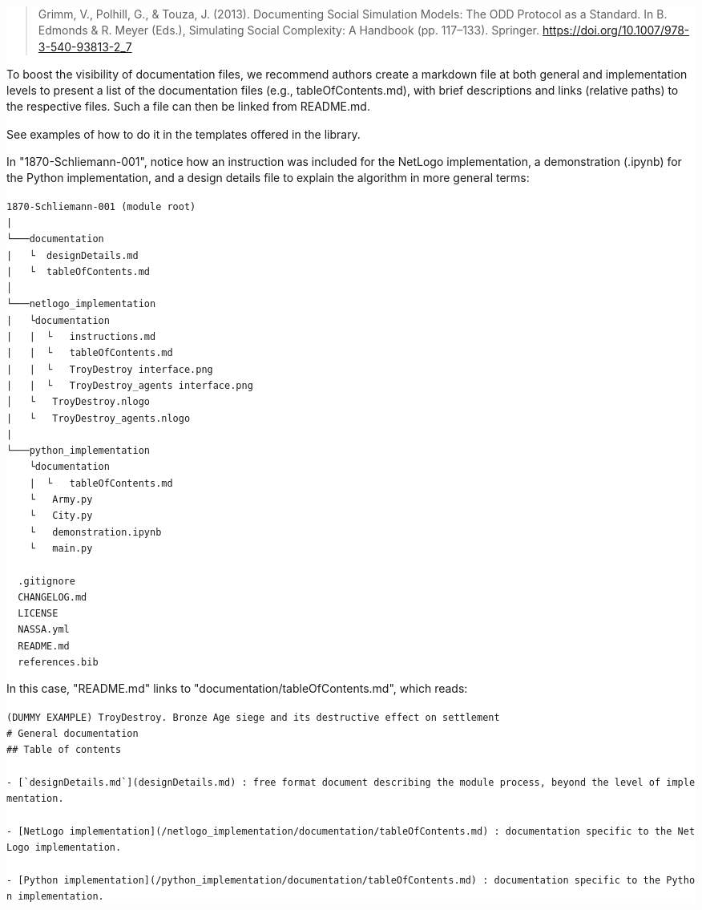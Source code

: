 >Grimm, V., Polhill, G., & Touza, J. (2013). Documenting Social Simulation Models: The ODD Protocol as a Standard. In B. Edmonds & R. Meyer (Eds.), Simulating Social Complexity: A Handbook (pp. 117–133). Springer. https://doi.org/10.1007/978-3-540-93813-2_7

To boost the visibility of documentation files, we recommend authors create a markdown file at both general and implementation levels to present a list of the documentation files (e.g., tableOfContents.md), with brief descriptions and links (relative paths) to the respective files. Such a file can then be linked from README.md.

See examples of how to do it in the templates offered in the library.

In "1870-Schliemann-001", notice how an instruction was included for the NetLogo implementation, a demonstration (.ipynb) for the Python implementation, and a design details file to explain the algorithm in more general terms:

```
1870-Schliemann-001 (module root)
|
└───documentation
|   └  designDetails.md
|   └  tableOfContents.md
│   
└───netlogo_implementation
|   └documentation
|   |  └   instructions.md
|   |  └   tableOfContents.md
|   |  └   TroyDestroy interface.png
|   |  └   TroyDestroy_agents interface.png
│   └   TroyDestroy.nlogo
|   └   TroyDestroy_agents.nlogo
|
└───python_implementation
    └documentation
    |  └   tableOfContents.md
    └   Army.py
    └   City.py
    └   demonstration.ipynb
    └   main.py

  .gitignore
  CHANGELOG.md
  LICENSE
  NASSA.yml
  README.md
  references.bib
```

In this case, "README.md" links to "documentation/tableOfContents.md", which reads:

```
(DUMMY EXAMPLE) TroyDestroy. Bronze Age siege and its destructive effect on settlement
# General documentation
## Table of contents

- [`designDetails.md`](designDetails.md) : free format document describing the module process, beyond the level of implementation.
  
- [NetLogo implementation](/netlogo_implementation/documentation/tableOfContents.md) : documentation specific to the NetLogo implementation.
  
- [Python implementation](/python_implementation/documentation/tableOfContents.md) : documentation specific to the Python implementation.
```
